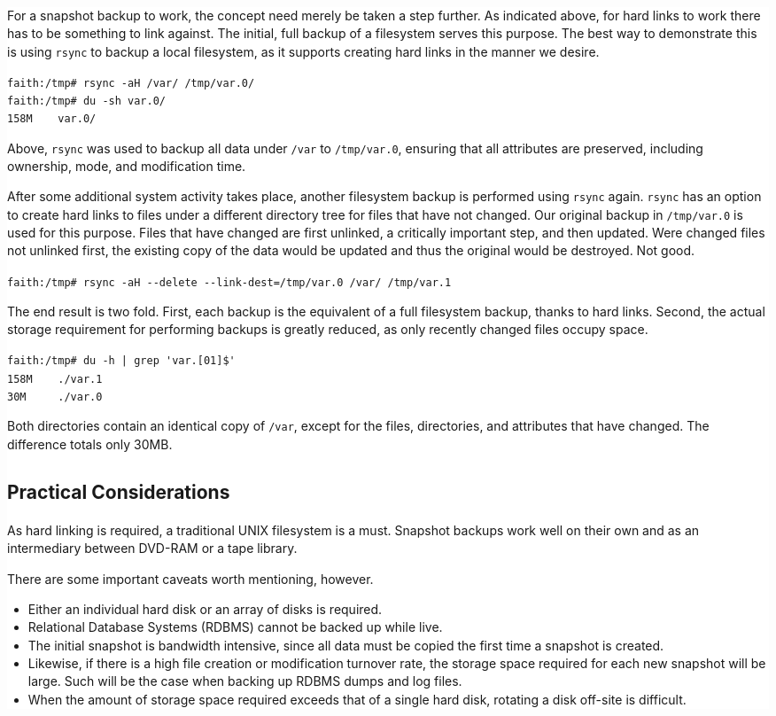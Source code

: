 ```cli
```

For a snapshot backup to work, the concept need merely be taken a step further.
As indicated above, for hard links to work there has to be something to link
against. The initial, full backup of a filesystem serves this purpose. The best
way to demonstrate this is using `rsync` to backup a local filesystem, as
it supports creating hard links in the manner we desire.

```text
faith:/tmp# rsync -aH /var/ /tmp/var.0/
faith:/tmp# du -sh var.0/
158M    var.0/
```

Above, `rsync` was used to backup all data under `/var` to `/tmp/var.0`,
ensuring that all attributes are preserved, including ownership, mode, and
modification time.

After some additional system activity takes place, another filesystem backup is
performed using `rsync` again. `rsync` has an option to create hard
links to files under a different directory tree for files that have not changed.
Our original backup in `/tmp/var.0` is used for this purpose. Files that have
changed are first unlinked, a critically important step, and then updated. Were
changed files not unlinked first, the existing copy of the data would be updated
and thus the original would be destroyed. Not good.

```cli
faith:/tmp# rsync -aH --delete --link-dest=/tmp/var.0 /var/ /tmp/var.1
```

The end result is two fold. First, each backup is the equivalent of a full
filesystem backup, thanks to hard links. Second, the actual storage requirement
for performing backups is greatly reduced, as only recently changed files occupy
space.

```
faith:/tmp# du -h | grep 'var.[01]$'
158M    ./var.1
30M     ./var.0
```

Both directories contain an identical copy of `/var`, except for the files,
directories, and attributes that have changed. The difference totals only 30MB.

## Practical Considerations
As hard linking is required, a traditional UNIX filesystem is a must. Snapshot
backups work well on their own and as an intermediary between DVD-RAM or a tape
library.

There are some important caveats worth mentioning, however.

* Either an individual hard disk or an array of disks is required.
* Relational Database Systems (RDBMS) cannot be backed up while live.
* The initial snapshot is bandwidth intensive, since all data must be copied the
	first time a snapshot is created.
* Likewise, if there is a high file creation or modification turnover rate, the
	storage space required for each new snapshot will be large. Such will be the
	case when backing up RDBMS dumps and log files.
* When the amount of storage space required exceeds that of a single hard disk,
	rotating a disk off-site is difficult.
